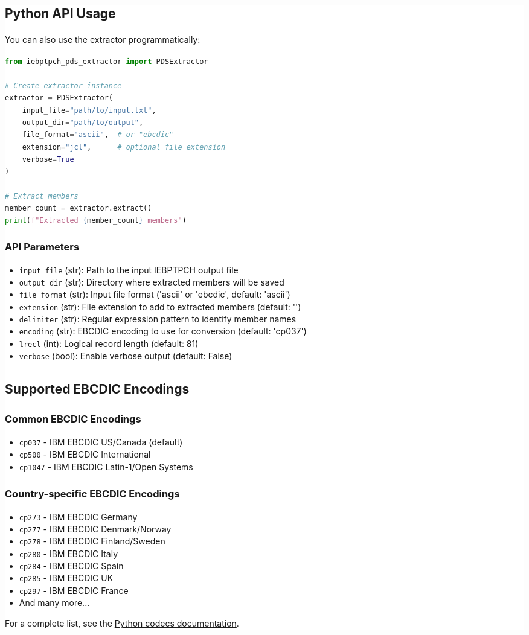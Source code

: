 ## Python API Usage

You can also use the extractor programmatically:

```python
from iebptpch_pds_extractor import PDSExtractor

# Create extractor instance
extractor = PDSExtractor(
    input_file="path/to/input.txt",
    output_dir="path/to/output",
    file_format="ascii",  # or "ebcdic"
    extension="jcl",      # optional file extension
    verbose=True
)

# Extract members
member_count = extractor.extract()
print(f"Extracted {member_count} members")
```

### API Parameters

- `input_file` (str): Path to the input IEBPTPCH output file
- `output_dir` (str): Directory where extracted members will be saved
- `file_format` (str): Input file format ('ascii' or 'ebcdic', default: 'ascii')
- `extension` (str): File extension to add to extracted members (default: '')
- `delimiter` (str): Regular expression pattern to identify member names
- `encoding` (str): EBCDIC encoding to use for conversion (default: 'cp037')
- `lrecl` (int): Logical record length (default: 81)
- `verbose` (bool): Enable verbose output (default: False)

## Supported EBCDIC Encodings

### Common EBCDIC Encodings
- `cp037` - IBM EBCDIC US/Canada (default)
- `cp500` - IBM EBCDIC International
- `cp1047` - IBM EBCDIC Latin-1/Open Systems

### Country-specific EBCDIC Encodings
- `cp273` - IBM EBCDIC Germany
- `cp277` - IBM EBCDIC Denmark/Norway
- `cp278` - IBM EBCDIC Finland/Sweden
- `cp280` - IBM EBCDIC Italy
- `cp284` - IBM EBCDIC Spain
- `cp285` - IBM EBCDIC UK
- `cp297` - IBM EBCDIC France
- And many more...

For a complete list, see the [Python codecs documentation](https://docs.python.org/3/library/codecs.html#standard-encodings).
